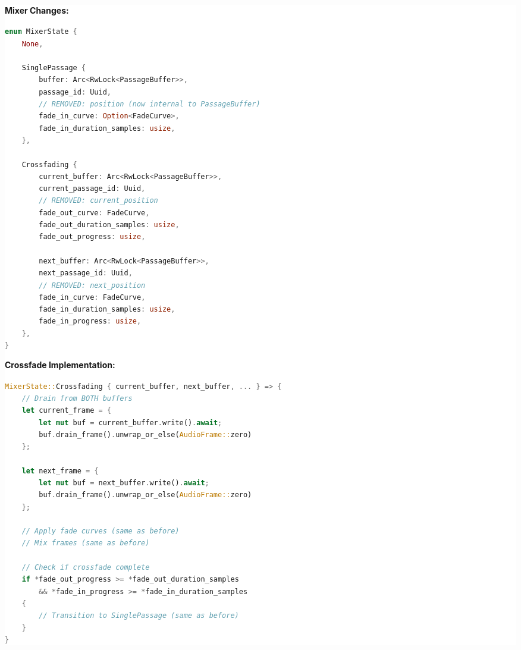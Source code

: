 **Mixer Changes:**
```rust
enum MixerState {
    None,

    SinglePassage {
        buffer: Arc<RwLock<PassageBuffer>>,
        passage_id: Uuid,
        // REMOVED: position (now internal to PassageBuffer)
        fade_in_curve: Option<FadeCurve>,
        fade_in_duration_samples: usize,
    },

    Crossfading {
        current_buffer: Arc<RwLock<PassageBuffer>>,
        current_passage_id: Uuid,
        // REMOVED: current_position
        fade_out_curve: FadeCurve,
        fade_out_duration_samples: usize,
        fade_out_progress: usize,

        next_buffer: Arc<RwLock<PassageBuffer>>,
        next_passage_id: Uuid,
        // REMOVED: next_position
        fade_in_curve: FadeCurve,
        fade_in_duration_samples: usize,
        fade_in_progress: usize,
    },
}
```

**Crossfade Implementation:**
```rust
MixerState::Crossfading { current_buffer, next_buffer, ... } => {
    // Drain from BOTH buffers
    let current_frame = {
        let mut buf = current_buffer.write().await;
        buf.drain_frame().unwrap_or_else(AudioFrame::zero)
    };

    let next_frame = {
        let mut buf = next_buffer.write().await;
        buf.drain_frame().unwrap_or_else(AudioFrame::zero)
    };

    // Apply fade curves (same as before)
    // Mix frames (same as before)

    // Check if crossfade complete
    if *fade_out_progress >= *fade_out_duration_samples
        && *fade_in_progress >= *fade_in_duration_samples
    {
        // Transition to SinglePassage (same as before)
    }
}
```
